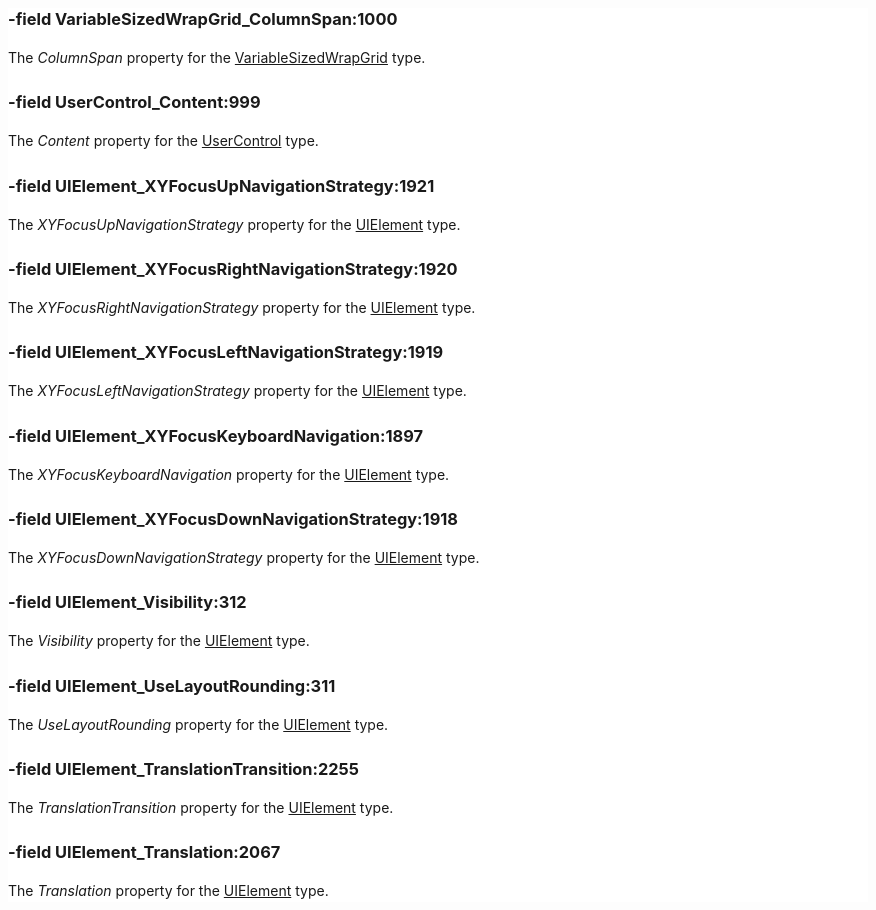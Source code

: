 
### -field VariableSizedWrapGrid_ColumnSpan:1000
The _ColumnSpan_ property for the [VariableSizedWrapGrid](/uwp/api/windows.ui.xaml.controls.variablesizedwrapgrid) type.



### -field UserControl_Content:999
The _Content_ property for the [UserControl](/uwp/api/windows.ui.xaml.controls.usercontrol) type.



### -field UIElement_XYFocusUpNavigationStrategy:1921
The _XYFocusUpNavigationStrategy_ property for the [UIElement](/uwp/api/windows.ui.xaml.uielement) type.



### -field UIElement_XYFocusRightNavigationStrategy:1920
The _XYFocusRightNavigationStrategy_ property for the [UIElement](/uwp/api/windows.ui.xaml.uielement) type.



### -field UIElement_XYFocusLeftNavigationStrategy:1919
The _XYFocusLeftNavigationStrategy_ property for the [UIElement](/uwp/api/windows.ui.xaml.uielement) type.



### -field UIElement_XYFocusKeyboardNavigation:1897
The _XYFocusKeyboardNavigation_ property for the [UIElement](/uwp/api/windows.ui.xaml.uielement) type.



### -field UIElement_XYFocusDownNavigationStrategy:1918
The _XYFocusDownNavigationStrategy_ property for the [UIElement](/uwp/api/windows.ui.xaml.uielement) type.



### -field UIElement_Visibility:312
The _Visibility_ property for the [UIElement](/uwp/api/windows.ui.xaml.uielement) type.



### -field UIElement_UseLayoutRounding:311
The _UseLayoutRounding_ property for the [UIElement](/uwp/api/windows.ui.xaml.uielement) type.



### -field UIElement_TranslationTransition:2255
The _TranslationTransition_ property for the [UIElement](/uwp/api/windows.ui.xaml.uielement) type.



### -field UIElement_Translation:2067
The _Translation_ property for the [UIElement](/uwp/api/windows.ui.xaml.uielement) type.
